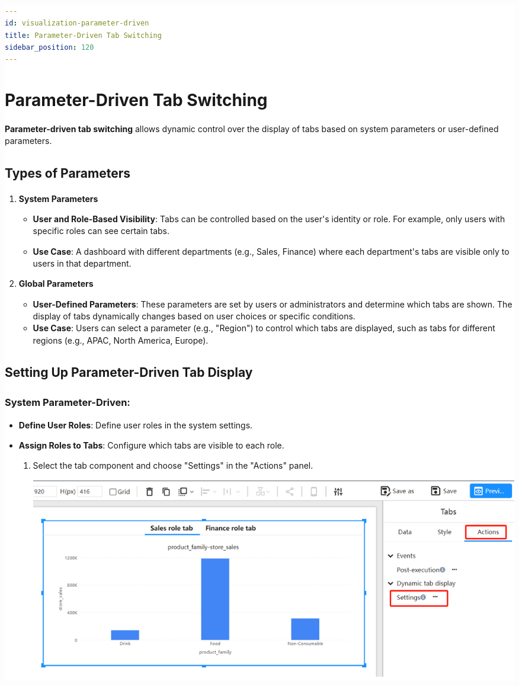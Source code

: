 ```yaml
---
id: visualization-parameter-driven
title: Parameter-Driven Tab Switching
sidebar_position: 120
---
```

# Parameter-Driven Tab Switching

**Parameter-driven tab switching** allows dynamic control over the display of tabs based on system parameters or user-defined parameters.

## **Types of Parameters**

1. **System Parameters**

   - **User and Role-Based Visibility**: Tabs can be controlled based on the user's identity or role. For example, only users with specific roles can see certain tabs.

   - **Use Case**: A dashboard with different departments (e.g., Sales, Finance) where each department's tabs are visible only to users in that department.

2. **Global Parameters**

   - **User-Defined Parameters**: These parameters are set by users or administrators and determine which tabs are shown. The display of tabs dynamically changes based on user choices or specific conditions.
   - **Use Case**: Users can select a parameter (e.g., "Region") to control which tabs are displayed, such as tabs for different regions (e.g., APAC, North America, Europe).
   

## **Setting Up Parameter-Driven Tab Display**

### System Parameter-Driven:

- **Define User Roles**: Define user roles in the system settings.

- **Assign Roles to Tabs**: Configure which tabs are visible to each role.

  1. Select the tab component and choose "Settings" in the "Actions" panel.

     <div align="left"><img src="../../../static/img/en/datafor/visualizer/1721825271285.png" width="100%" /></div>
